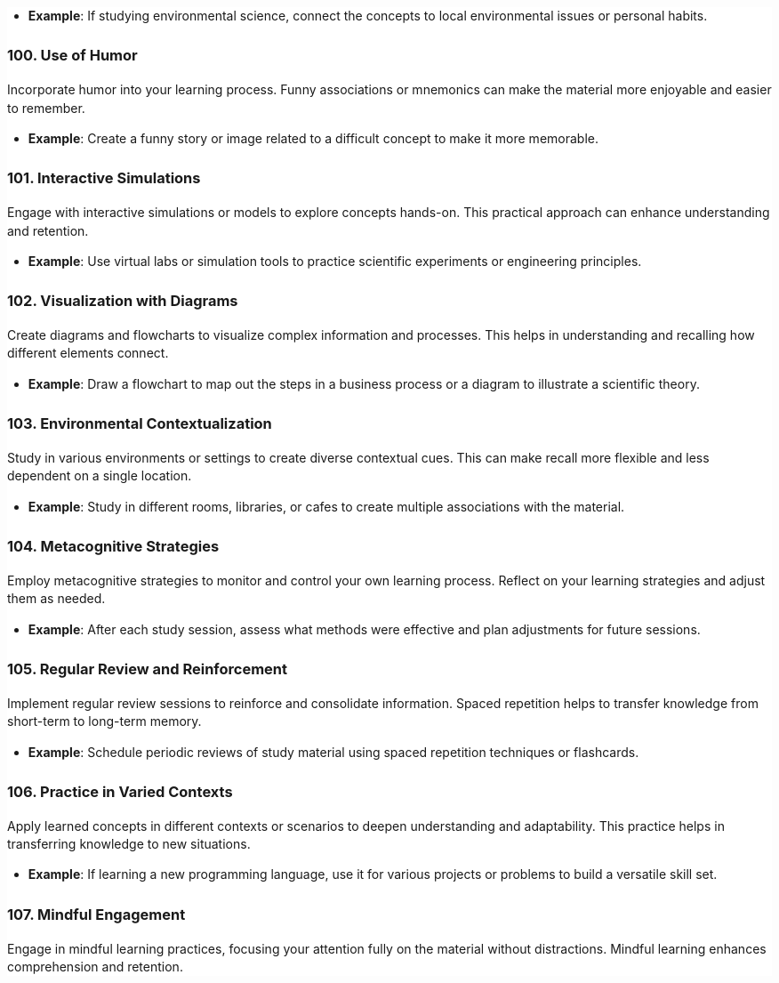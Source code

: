 - **Example**: If studying environmental science, connect the concepts to local environmental issues or personal habits.

### 100. **Use of Humor**
Incorporate humor into your learning process. Funny associations or mnemonics can make the material more enjoyable and easier to remember.

- **Example**: Create a funny story or image related to a difficult concept to make it more memorable.

### 101. **Interactive Simulations**
Engage with interactive simulations or models to explore concepts hands-on. This practical approach can enhance understanding and retention.

- **Example**: Use virtual labs or simulation tools to practice scientific experiments or engineering principles.

### 102. **Visualization with Diagrams**
Create diagrams and flowcharts to visualize complex information and processes. This helps in understanding and recalling how different elements connect.

- **Example**: Draw a flowchart to map out the steps in a business process or a diagram to illustrate a scientific theory.

### 103. **Environmental Contextualization**
Study in various environments or settings to create diverse contextual cues. This can make recall more flexible and less dependent on a single location.

- **Example**: Study in different rooms, libraries, or cafes to create multiple associations with the material.

### 104. **Metacognitive Strategies**
Employ metacognitive strategies to monitor and control your own learning process. Reflect on your learning strategies and adjust them as needed.

- **Example**: After each study session, assess what methods were effective and plan adjustments for future sessions.

### 105. **Regular Review and Reinforcement**
Implement regular review sessions to reinforce and consolidate information. Spaced repetition helps to transfer knowledge from short-term to long-term memory.

- **Example**: Schedule periodic reviews of study material using spaced repetition techniques or flashcards.

### 106. **Practice in Varied Contexts**
Apply learned concepts in different contexts or scenarios to deepen understanding and adaptability. This practice helps in transferring knowledge to new situations.

- **Example**: If learning a new programming language, use it for various projects or problems to build a versatile skill set.

### 107. **Mindful Engagement**
Engage in mindful learning practices, focusing your attention fully on the material without distractions. Mindful learning enhances comprehension and retention.
